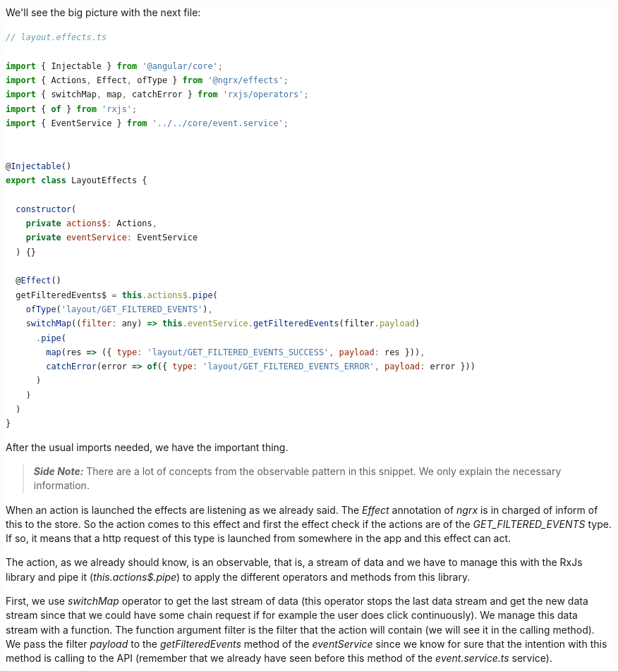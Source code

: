 We'll see the big picture with the next file:

```javascript
// layout.effects.ts

import { Injectable } from '@angular/core';
import { Actions, Effect, ofType } from '@ngrx/effects';
import { switchMap, map, catchError } from 'rxjs/operators';
import { of } from 'rxjs';
import { EventService } from '../../core/event.service';


@Injectable()
export class LayoutEffects {

  constructor(
    private actions$: Actions,
    private eventService: EventService
  ) {}

  @Effect()
  getFilteredEvents$ = this.actions$.pipe(
    ofType('layout/GET_FILTERED_EVENTS'),
    switchMap((filter: any) => this.eventService.getFilteredEvents(filter.payload)
      .pipe(
        map(res => ({ type: 'layout/GET_FILTERED_EVENTS_SUCCESS', payload: res })),
        catchError(error => of({ type: 'layout/GET_FILTERED_EVENTS_ERROR', payload: error }))
      )
    )
  )
}
```

After the usual imports needed, we have the important thing.  

> **_Side Note:_** There are a lot of concepts from the observable pattern in this snippet. We only explain the necessary information.

When an action is launched the effects are listening as we already said. The *Effect* annotation of *ngrx* is in charged of inform of this to the store. So the action comes to this effect and first the effect check if the actions are of the *GET_FILTERED_EVENTS* type. If so, it means that a http request of this type is launched from somewhere in the app and this effect can act.

The action, as we already should know, is an observable, that is, a stream of data and we have to manage this with the RxJs library and pipe it (*this.actions$.pipe*) to apply the different operators and methods from this library.

First, we use *switchMap* operator to get the last stream of data (this operator stops the last data stream and get the new data stream since that we could have some chain request if for example the user does click continuously). We manage this data stream with a function. The function argument filter is the filter that the action will contain (we will see it in the calling method). We pass the filter *payload* to the *getFilteredEvents* method of the *eventService* since we know for sure that the intention with this method is calling to the API (remember that we already have seen before this method of the *event.service.ts* service).
